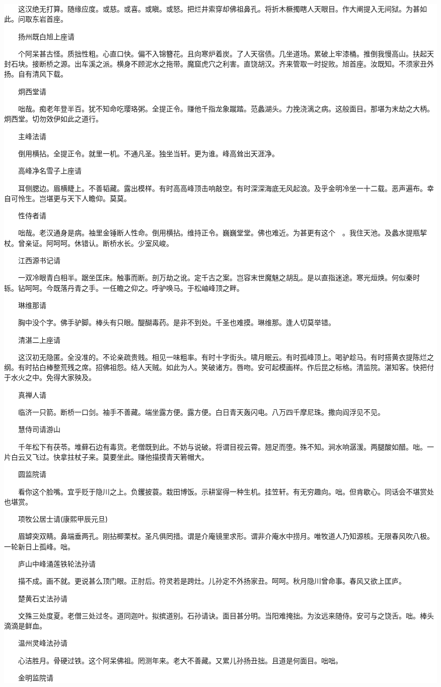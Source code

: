 　　这汉绝无打算。随缘应度。或慈。或喜。或瞋。或怒。把烂井索穿却佛祖鼻孔。将折木橛擉瞎人天眼目。作大阐提入无间狱。为甚如此。问取东岩首座。

　　扬州既白旭上座请

　　个阿呆甚古怪。质拙性粗。心直口快。偏不入锦簪花。且向寒炉着炭。了人天宿债。几坐道场。累破上牢漆桶。推倒我慢高山。扶起天封石块。接断桥之源。出车溪之派。横身不顾泥水之拖带。魔窟虎穴之利害。直饶胡汉。齐来管取一时捉败。旭首座。汝既知。不须家丑外扬。自有清风下载。

　　炯西堂请

　　咄哉。痴老年登半百。犹不知命吃璎珞粥。全提正令。赚他千指龙象蹴踏。范蠡湖头。力挽浇漓之病。这般面目。那堪为末劫之大柄。炯西堂。切勿效伊如此之道行。

　　主峰法请

　　倒用横拈。全提正令。就里一机。不通凡圣。独坐当轩。更为谁。峰高耸出天涯净。

　　高峰净名雪子上座请

　　耳侧腮边。眉横睫上。不善韬藏。露出模样。有时高高峰顶击响敲空。有时深深海底无风起浪。及乎金明冷坐一十二载。恶声遍布。幸自可怜生。岂堪更与天下人瞻仰。莫莫。

　　性侍者请

　　咄哉。老汉通身是病。袖里金锤断人性命。倒用横拈。维持正令。巍巍堂堂。佛也难近。为甚更有这个　。我住天池。及蠡水提瓶挈杖。曾亲证。阿呵呵。休错认。断桥水长。少室风峻。

　　江西源书记请

　　一双冷眼青白相半。踞坐匡床。触事而断。剖万劫之讹。定千古之案。岂容末世魔魅之胡乱。是以直指迷途。寒光烜焕。何似秦时　轹。钻呵呵。今既落丹青之手。一任瞻之仰之。呼驴唤马。于松岫峰顶之畔。

　　琳维那请

　　胸中没个字。佛手驴脚。棒头有只眼。醍醐毒药。是非不到处。千圣也难摸。琳维那。逢人切莫举错。

　　清湛二上座请

　　这汉初无隐匿。全没准的。不论亲疏贵贱。相见一味粗率。有时十字街头。啸月眠云。有时孤峰顶上。喝驴趁马。有时搭黄衣提陈烂之纲。有时拈白棒整荒残之席。招佛祖怨。结人天贼。如此为人。笑破诸方。唇吻。安可起模画样。作后昆之标格。清监院。湛知客。快把付于水火之中。免得大家殃及。

　　真禅人请

　　临济一只箭。断桥一口剑。袖手不善藏。端坐露方便。露方便。白日青天轰闪电。八万四千摩尼珠。撒向阎浮见不见。

　　慧侍司请游山

　　千年松下有茯苓。堆藓石边有毒货。老僧既到此。不妨与说破。将谓目视云霄。翘足而堕。殊不知。涧水响潺湲。两腿酸如醋。咄。一片白云又飞过。快拿拄杖子来。莫要坐此。赚他描摸青天箬帽大。

　　圆监院请

　　看你这个脸嘴。宜乎贬于隐川之上。负钁披蓑。栽田博饭。示耕室得一种生机。挂笠轩。有无穷趣向。咄。但肯歇心。同话会不堪赏处也堪赏。

　　项牧公居士请(康熙甲辰元旦)

　　眉罅突双睛。鼻端垂两孔。刚拈楖栗杖。圣凡俱罔措。谓是介庵镜里求形。谓非介庵水中捞月。唯牧道人乃知源核。无限春风吹八极。一轮新日上孤峰。咄。

　　庐山中峰涌莲铁轮法孙请

　　描不成。画不就。更说甚么顶门眼。正肘后。符灵若是跨灶。儿孙定不外扬家丑。呵呵。秋月隐川曾命事。春风又欲上匡庐。

　　楚黄石丈法孙请

　　文殊三处度夏。老僧三处过冬。道同迦叶。拟摈道别。石孙请诀。面目甚分明。当阳难掩拙。为汝远来随侍。安可与之饶舌。咄。棒头滴滴是鲜血。

　　温州灵峰法孙请

　　心洁胜月。骨硬过铁。这个阿呆佛祖。罔测年来。老大不善藏。又累儿孙扬丑拙。且道是何面目。咄咄。

　　金明监院请
